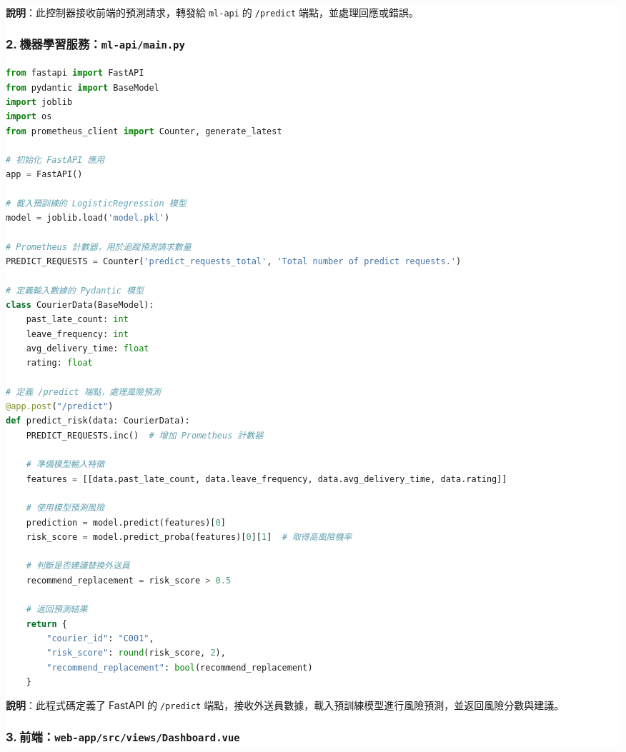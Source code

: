 **說明**：此控制器接收前端的預測請求，轉發給 `ml-api` 的 `/predict` 端點，並處理回應或錯誤。

### 2. 機器學習服務：`ml-api/main.py`

```python
from fastapi import FastAPI
from pydantic import BaseModel
import joblib
import os
from prometheus_client import Counter, generate_latest

# 初始化 FastAPI 應用
app = FastAPI()

# 載入預訓練的 LogisticRegression 模型
model = joblib.load('model.pkl')

# Prometheus 計數器，用於追蹤預測請求數量
PREDICT_REQUESTS = Counter('predict_requests_total', 'Total number of predict requests.')

# 定義輸入數據的 Pydantic 模型
class CourierData(BaseModel):
    past_late_count: int
    leave_frequency: int
    avg_delivery_time: float
    rating: float

# 定義 /predict 端點，處理風險預測
@app.post("/predict")
def predict_risk(data: CourierData):
    PREDICT_REQUESTS.inc()  # 增加 Prometheus 計數器
    
    # 準備模型輸入特徵
    features = [[data.past_late_count, data.leave_frequency, data.avg_delivery_time, data.rating]]
    
    # 使用模型預測風險
    prediction = model.predict(features)[0]
    risk_score = model.predict_proba(features)[0][1]  # 取得高風險機率
    
    # 判斷是否建議替換外送員
    recommend_replacement = risk_score > 0.5
    
    # 返回預測結果
    return {
        "courier_id": "C001",
        "risk_score": round(risk_score, 2),
        "recommend_replacement": bool(recommend_replacement)
    }
```

**說明**：此程式碼定義了 FastAPI 的 `/predict` 端點，接收外送員數據，載入預訓練模型進行風險預測，並返回風險分數與建議。

### 3. 前端：`web-app/src/views/Dashboard.vue`
